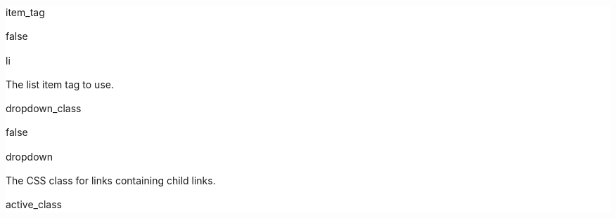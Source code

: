 </td>

</tr>

<tr>

<td>

item_tag

</td>

<td>

false

</td>

<td>

li

</td>

<td>

The list item tag to use.

</td>

</tr>

<tr>

<td>

dropdown_class

</td>

<td>

false

</td>

<td>

dropdown

</td>

<td>

The CSS class for links containing child links.

</td>

</tr>

<tr>

<td>

active_class
